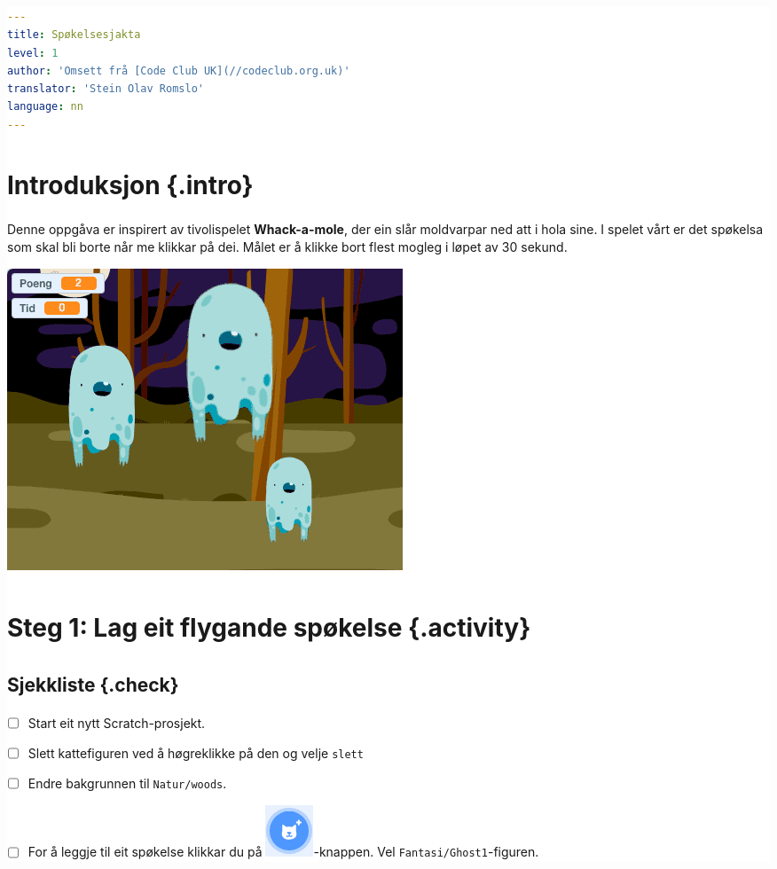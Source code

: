 ```yaml
---
title: Spøkelsesjakta
level: 1
author: 'Omsett frå [Code Club UK](//codeclub.org.uk)'
translator: 'Stein Olav Romslo'
language: nn
---
```



# Introduksjon {.intro}

Denne oppgåva er inspirert av tivolispelet __Whack-a-mole__, der ein slår
moldvarpar ned att i hola sine. I spelet vårt er det spøkelsa som skal bli borte
når me klikkar på dei. Målet er å klikke bort flest mogleg i løpet av 30 sekund.

![Illustrasjon av eit ferdig spøkelsesjakt-spel](spokelsesjakten.png)


# Steg 1: Lag eit flygande spøkelse {.activity}

## Sjekkliste {.check}

- [ ] Start eit nytt Scratch-prosjekt.

- [ ] Slett kattefiguren ved å høgreklikke på den og velje `slett`

- [ ] Endre bakgrunnen til `Natur/woods`.

- [ ] For å leggje til eit spøkelse klikkar du på
  ![Vel figur frå biblioteket](../bilder/hent-fra-bibliotek.png)-knappen.
  Vel `Fantasi/Ghost1`-figuren.
